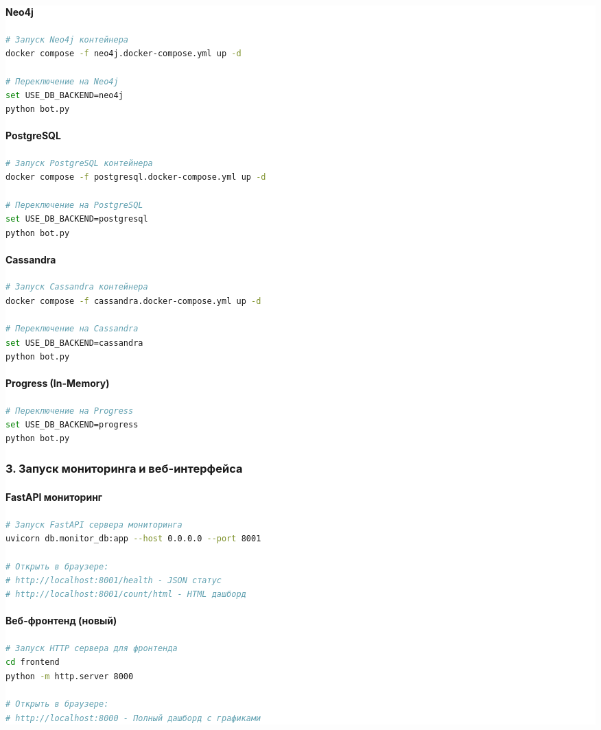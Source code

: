#### Neo4j
```bash
# Запуск Neo4j контейнера
docker compose -f neo4j.docker-compose.yml up -d

# Переключение на Neo4j
set USE_DB_BACKEND=neo4j
python bot.py
```

#### PostgreSQL
```bash
# Запуск PostgreSQL контейнера
docker compose -f postgresql.docker-compose.yml up -d

# Переключение на PostgreSQL
set USE_DB_BACKEND=postgresql
python bot.py
```

#### Cassandra
```bash
# Запуск Cassandra контейнера
docker compose -f cassandra.docker-compose.yml up -d

# Переключение на Cassandra
set USE_DB_BACKEND=cassandra
python bot.py
```

#### Progress (In-Memory)
```bash
# Переключение на Progress
set USE_DB_BACKEND=progress
python bot.py
```

### 3. Запуск мониторинга и веб-интерфейса

#### FastAPI мониторинг
```bash
# Запуск FastAPI сервера мониторинга
uvicorn db.monitor_db:app --host 0.0.0.0 --port 8001

# Открыть в браузере:
# http://localhost:8001/health - JSON статус
# http://localhost:8001/count/html - HTML дашборд
```

#### Веб-фронтенд (новый)
```bash
# Запуск HTTP сервера для фронтенда
cd frontend
python -m http.server 8000

# Открыть в браузере:
# http://localhost:8000 - Полный дашборд с графиками
```
